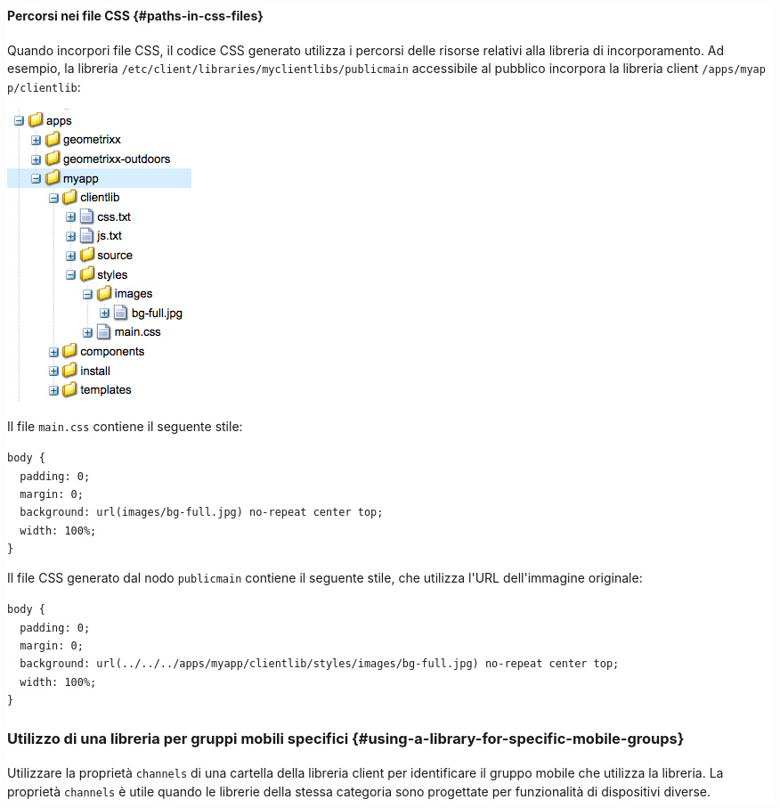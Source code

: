 #### Percorsi nei file CSS {#paths-in-css-files}

Quando incorpori file CSS, il codice CSS generato utilizza i percorsi delle risorse relativi alla libreria di incorporamento. Ad esempio, la libreria `/etc/client/libraries/myclientlibs/publicmain` accessibile al pubblico incorpora la libreria client `/apps/myapp/clientlib`:

![schermata_shot_2012-05-29at20122pm](assets/screen_shot_2012-05-29at20122pm.png)

Il file `main.css` contiene il seguente stile:

```xml
body {
  padding: 0;
  margin: 0;
  background: url(images/bg-full.jpg) no-repeat center top;
  width: 100%;
}
```

Il file CSS generato dal nodo `publicmain` contiene il seguente stile, che utilizza l&#39;URL dell&#39;immagine originale:

```xml
body {
  padding: 0;
  margin: 0;
  background: url(../../../apps/myapp/clientlib/styles/images/bg-full.jpg) no-repeat center top;
  width: 100%;
}
```

### Utilizzo di una libreria per gruppi mobili specifici {#using-a-library-for-specific-mobile-groups}

Utilizzare la proprietà `channels` di una cartella della libreria client per identificare il gruppo mobile che utilizza la libreria. La proprietà `channels` è utile quando le librerie della stessa categoria sono progettate per funzionalità di dispositivi diverse.
